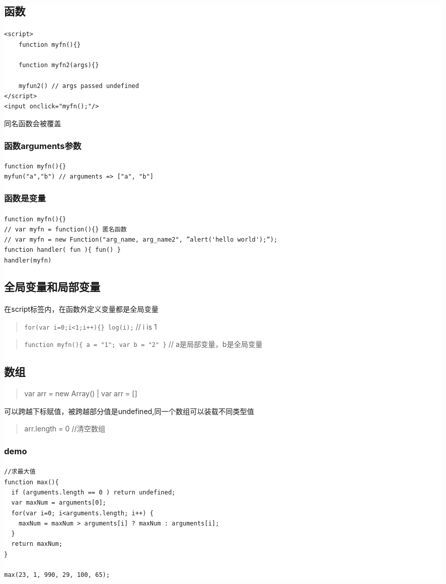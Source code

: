 ## 函数 ##
~~~~~~
<script>
    function myfn(){}

    function myfn2(args){}

    myfun2() // args passed undefined
</script>
<input onclick="myfn();"/>
~~~~~~
同名函数会被覆盖

### 函数arguments参数 ###
~~~~~~
function myfn(){}
myfun("a","b") // arguments => ["a", "b"]
~~~~~~

### 函数是变量 ###
~~~~~~
function myfn(){}
// var myfn = function(){} 匿名函数
// var myfn = new Function("arg_name, arg_name2", ”alert('hello world');“);
function handler( fun ){ fun() }
handler(myfn)
~~~~~~

## 全局变量和局部变量 ##

在script标签内，在函数外定义变量都是全局变量

> `for(var i=0;i<1;i++){} log(i);` // i is 1

> `function myfn(){ a = "1"; var b = "2" }` // a是局部变量，b是全局变量

## 数组 ##

> var arr = new Array() | var arr = []

可以跨越下标赋值，被跨越部分值是undefined,同一个数组可以装载不同类型值
> arr.length = 0 //清空数组

### demo ###
~~~~~~
//求最大值
function max(){
  if (arguments.length == 0 ) return undefined;
  var maxNum = arguments[0];
  for(var i=0; i<arguments.length; i++) {
    maxNum = maxNum > arguments[i] ? maxNum : arguments[i];
  }
  return maxNum;
}

max(23, 1, 990, 29, 100, 65);
~~~~~~
